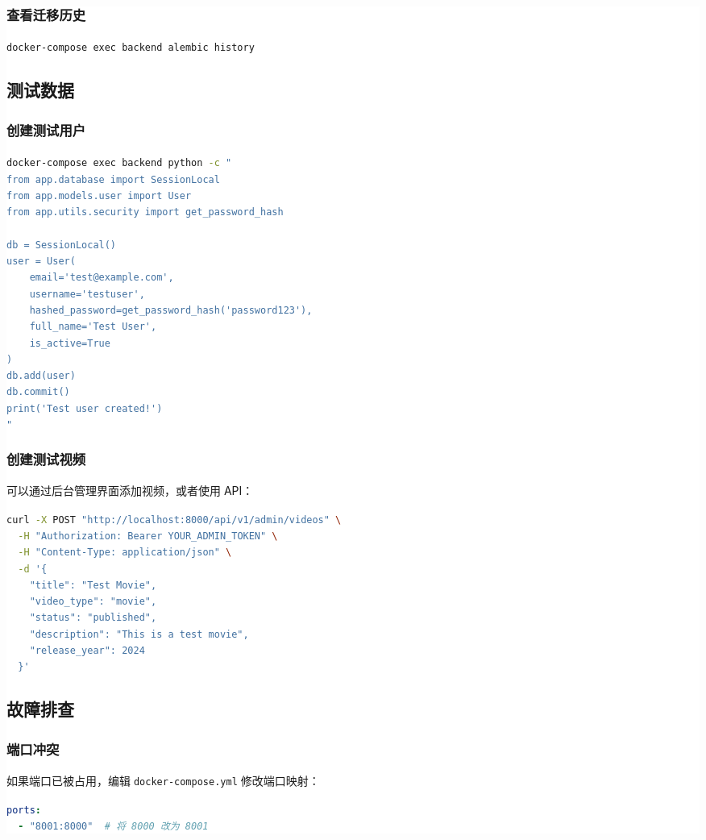 ### 查看迁移历史
```bash
docker-compose exec backend alembic history
```

## 测试数据

### 创建测试用户

```bash
docker-compose exec backend python -c "
from app.database import SessionLocal
from app.models.user import User
from app.utils.security import get_password_hash

db = SessionLocal()
user = User(
    email='test@example.com',
    username='testuser',
    hashed_password=get_password_hash('password123'),
    full_name='Test User',
    is_active=True
)
db.add(user)
db.commit()
print('Test user created!')
"
```

### 创建测试视频

可以通过后台管理界面添加视频，或者使用 API：

```bash
curl -X POST "http://localhost:8000/api/v1/admin/videos" \
  -H "Authorization: Bearer YOUR_ADMIN_TOKEN" \
  -H "Content-Type: application/json" \
  -d '{
    "title": "Test Movie",
    "video_type": "movie",
    "status": "published",
    "description": "This is a test movie",
    "release_year": 2024
  }'
```

## 故障排查

### 端口冲突
如果端口已被占用，编辑 `docker-compose.yml` 修改端口映射：
```yaml
ports:
  - "8001:8000"  # 将 8000 改为 8001
```
